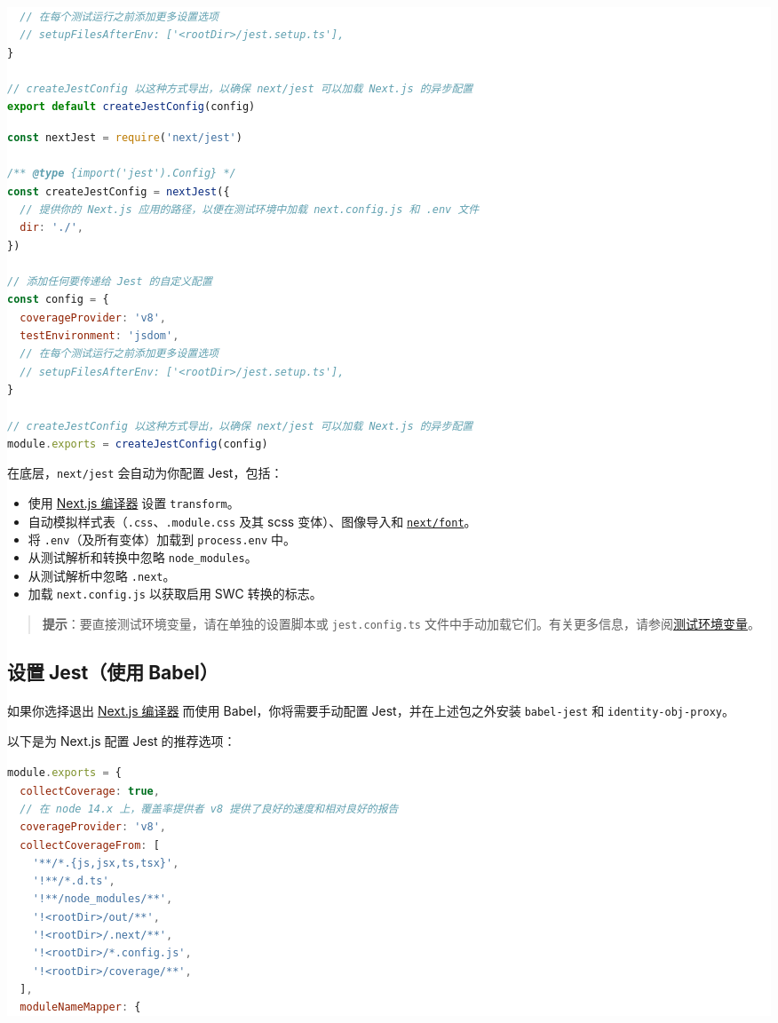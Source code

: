 ```ts filename="jest.config.ts" switcher
  // 在每个测试运行之前添加更多设置选项
  // setupFilesAfterEnv: ['<rootDir>/jest.setup.ts'],
}

// createJestConfig 以这种方式导出，以确保 next/jest 可以加载 Next.js 的异步配置
export default createJestConfig(config)
```

```js filename="jest.config.js" switcher
const nextJest = require('next/jest')

/** @type {import('jest').Config} */
const createJestConfig = nextJest({
  // 提供你的 Next.js 应用的路径，以便在测试环境中加载 next.config.js 和 .env 文件
  dir: './',
})

// 添加任何要传递给 Jest 的自定义配置
const config = {
  coverageProvider: 'v8',
  testEnvironment: 'jsdom',
  // 在每个测试运行之前添加更多设置选项
  // setupFilesAfterEnv: ['<rootDir>/jest.setup.ts'],
}

// createJestConfig 以这种方式导出，以确保 next/jest 可以加载 Next.js 的异步配置
module.exports = createJestConfig(config)
```

在底层，`next/jest` 会自动为你配置 Jest，包括：

- 使用 [Next.js 编译器](/docs/architecture/nextjs-compiler) 设置 `transform`。
- 自动模拟样式表（`.css`、`.module.css` 及其 scss 变体）、图像导入和 [`next/font`](/docs/app/api-reference/components/font)。
- 将 `.env`（及所有变体）加载到 `process.env` 中。
- 从测试解析和转换中忽略 `node_modules`。
- 从测试解析中忽略 `.next`。
- 加载 `next.config.js` 以获取启用 SWC 转换的标志。

> **提示**：要直接测试环境变量，请在单独的设置脚本或 `jest.config.ts` 文件中手动加载它们。有关更多信息，请参阅[测试环境变量](/docs/app/guides/environment-variables#test-environment-variables)。

<PagesOnly>

## 设置 Jest（使用 Babel）

如果你选择退出 [Next.js 编译器](/docs/architecture/nextjs-compiler) 而使用 Babel，你将需要手动配置 Jest，并在上述包之外安装 `babel-jest` 和 `identity-obj-proxy`。

以下是为 Next.js 配置 Jest 的推荐选项：

```js filename="jest.config.js"
module.exports = {
  collectCoverage: true,
  // 在 node 14.x 上，覆盖率提供者 v8 提供了良好的速度和相对良好的报告
  coverageProvider: 'v8',
  collectCoverageFrom: [
    '**/*.{js,jsx,ts,tsx}',
    '!**/*.d.ts',
    '!**/node_modules/**',
    '!<rootDir>/out/**',
    '!<rootDir>/.next/**',
    '!<rootDir>/*.config.js',
    '!<rootDir>/coverage/**',
  ],
  moduleNameMapper: {
```